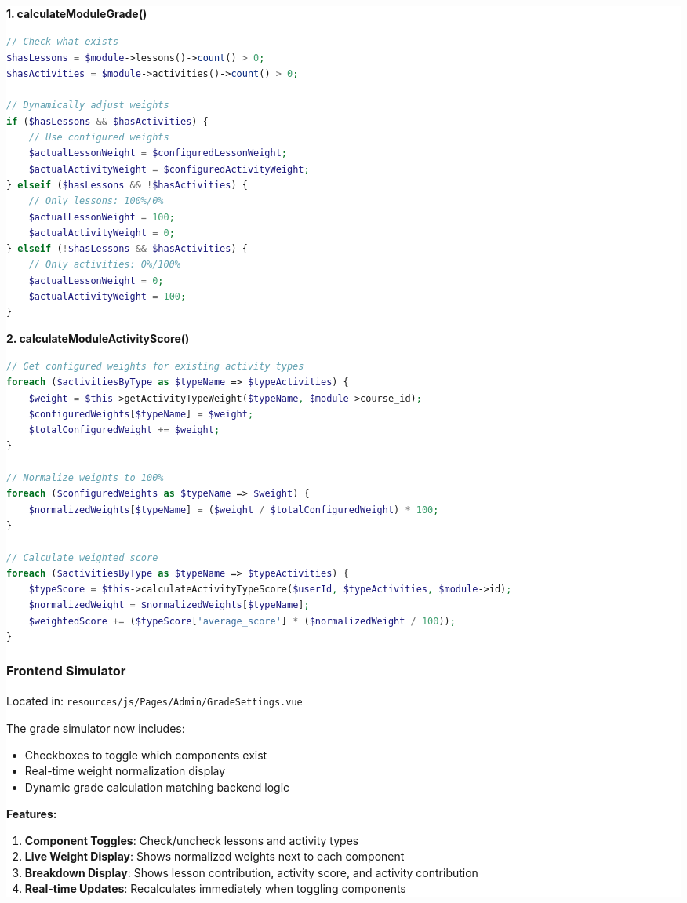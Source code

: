 **1. calculateModuleGrade()**
```php
// Check what exists
$hasLessons = $module->lessons()->count() > 0;
$hasActivities = $module->activities()->count() > 0;

// Dynamically adjust weights
if ($hasLessons && $hasActivities) {
    // Use configured weights
    $actualLessonWeight = $configuredLessonWeight;
    $actualActivityWeight = $configuredActivityWeight;
} elseif ($hasLessons && !$hasActivities) {
    // Only lessons: 100%/0%
    $actualLessonWeight = 100;
    $actualActivityWeight = 0;
} elseif (!$hasLessons && $hasActivities) {
    // Only activities: 0%/100%
    $actualLessonWeight = 0;
    $actualActivityWeight = 100;
}
```

**2. calculateModuleActivityScore()**
```php
// Get configured weights for existing activity types
foreach ($activitiesByType as $typeName => $typeActivities) {
    $weight = $this->getActivityTypeWeight($typeName, $module->course_id);
    $configuredWeights[$typeName] = $weight;
    $totalConfiguredWeight += $weight;
}

// Normalize weights to 100%
foreach ($configuredWeights as $typeName => $weight) {
    $normalizedWeights[$typeName] = ($weight / $totalConfiguredWeight) * 100;
}

// Calculate weighted score
foreach ($activitiesByType as $typeName => $typeActivities) {
    $typeScore = $this->calculateActivityTypeScore($userId, $typeActivities, $module->id);
    $normalizedWeight = $normalizedWeights[$typeName];
    $weightedScore += ($typeScore['average_score'] * ($normalizedWeight / 100));
}
```

### Frontend Simulator
Located in: `resources/js/Pages/Admin/GradeSettings.vue`

The grade simulator now includes:
- Checkboxes to toggle which components exist
- Real-time weight normalization display
- Dynamic grade calculation matching backend logic

**Features:**
1. **Component Toggles**: Check/uncheck lessons and activity types
2. **Live Weight Display**: Shows normalized weights next to each component
3. **Breakdown Display**: Shows lesson contribution, activity score, and activity contribution
4. **Real-time Updates**: Recalculates immediately when toggling components
